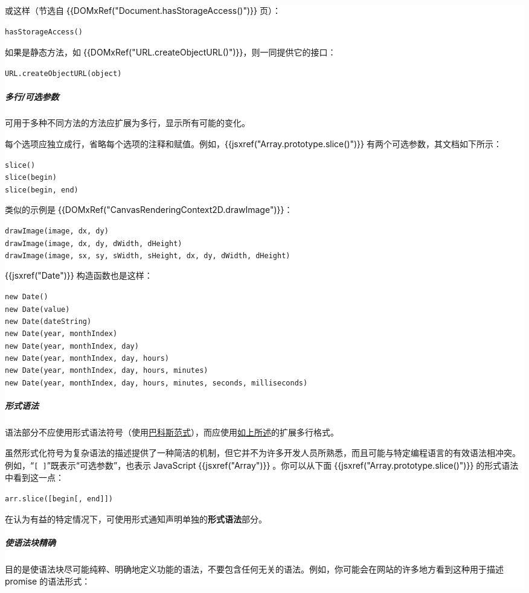 或这样（节选自 {{DOMxRef("Document.hasStorageAccess()")}} 页）：

```js-nolint
hasStorageAccess()
```

如果是静态方法，如 {{DOMxRef("URL.createObjectURL()")}}，则一同提供它的接口：

```js-nolint
URL.createObjectURL(object)
```

##### 多行/可选参数

可用于多种不同方法的方法应扩展为多行，显示所有可能的变化。

每个选项应独立成行，省略每个选项的注释和赋值。例如，{{jsxref("Array.prototype.slice()")}} 有两个可选参数，其文档如下所示：

```js-nolint
slice()
slice(begin)
slice(begin, end)
```

类似的示例是 {{DOMxRef("CanvasRenderingContext2D.drawImage")}}：

```js-nolint
drawImage(image, dx, dy)
drawImage(image, dx, dy, dWidth, dHeight)
drawImage(image, sx, sy, sWidth, sHeight, dx, dy, dWidth, dHeight)
```

{{jsxref("Date")}} 构造函数也是这样：

```js-nolint
new Date()
new Date(value)
new Date(dateString)
new Date(year, monthIndex)
new Date(year, monthIndex, day)
new Date(year, monthIndex, day, hours)
new Date(year, monthIndex, day, hours, minutes)
new Date(year, monthIndex, day, hours, minutes, seconds, milliseconds)
```

##### 形式语法

语法部分不应使用形式语法符号（使用[巴科斯范式](https://zh.wikipedia.org/wiki/巴科斯范式)），而应使用[如上所述](#多行可选参数)的扩展多行格式。

虽然形式化符号为复杂语法的描述提供了一种简洁的机制，但它并不为许多开发人员所熟悉，而且可能与特定编程语言的有效语法相冲突。例如，“`[ ]`”既表示“可选参数”，也表示 JavaScript {{jsxref("Array")}} 。你可以从下面 {{jsxref("Array.prototype.slice()")}} 的形式语法中看到这一点：

```js-nolint
arr.slice([begin[, end]])
```

在认为有益的特定情况下，可使用形式通知声明单独的**形式语法**部分。

##### 使语法块精确

目的是使语法块尽可能纯粹、明确地定义功能的语法，不要包含任何无关的语法。例如，你可能会在网站的许多地方看到这种用于描述 promise 的语法形式：
